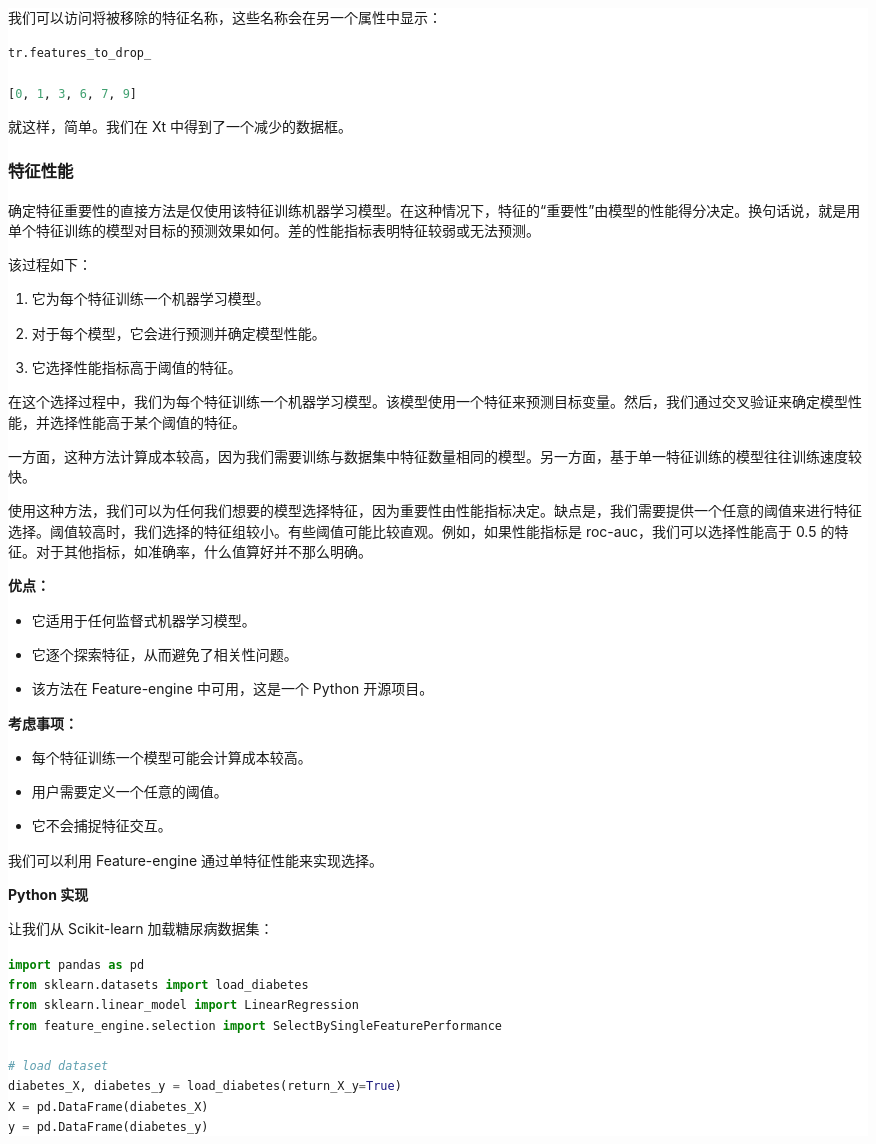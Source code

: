 我们可以访问将被移除的特征名称，这些名称会在另一个属性中显示：

```py
tr.features_to_drop_

[0, 1, 3, 6, 7, 9]
```

就这样，简单。我们在 Xt 中得到了一个减少的数据框。

### **特征性能**

确定特征重要性的直接方法是仅使用该特征训练机器学习模型。在这种情况下，特征的“重要性”由模型的性能得分决定。换句话说，就是用单个特征训练的模型对目标的预测效果如何。差的性能指标表明特征较弱或无法预测。

该过程如下：

1.  它为每个特征训练一个机器学习模型。

1.  对于每个模型，它会进行预测并确定模型性能。

1.  它选择性能指标高于阈值的特征。

在这个选择过程中，我们为每个特征训练一个机器学习模型。该模型使用一个特征来预测目标变量。然后，我们通过交叉验证来确定模型性能，并选择性能高于某个阈值的特征。

一方面，这种方法计算成本较高，因为我们需要训练与数据集中特征数量相同的模型。另一方面，基于单一特征训练的模型往往训练速度较快。

使用这种方法，我们可以为任何我们想要的模型选择特征，因为重要性由性能指标决定。缺点是，我们需要提供一个任意的阈值来进行特征选择。阈值较高时，我们选择的特征组较小。有些阈值可能比较直观。例如，如果性能指标是 roc-auc，我们可以选择性能高于 0.5 的特征。对于其他指标，如准确率，什么值算好并不那么明确。

**优点：**

+   它适用于任何监督式机器学习模型。

+   它逐个探索特征，从而避免了相关性问题。

+   该方法在 Feature-engine 中可用，这是一个 Python 开源项目。

**考虑事项：**

+   每个特征训练一个模型可能会计算成本较高。

+   用户需要定义一个任意的阈值。

+   它不会捕捉特征交互。

我们可以利用 Feature-engine 通过单特征性能来实现选择。

**Python 实现**

让我们从 Scikit-learn 加载糖尿病数据集：

```py
import pandas as pd
from sklearn.datasets import load_diabetes
from sklearn.linear_model import LinearRegression
from feature_engine.selection import SelectBySingleFeaturePerformance

# load dataset
diabetes_X, diabetes_y = load_diabetes(return_X_y=True)
X = pd.DataFrame(diabetes_X)
y = pd.DataFrame(diabetes_y)
```
